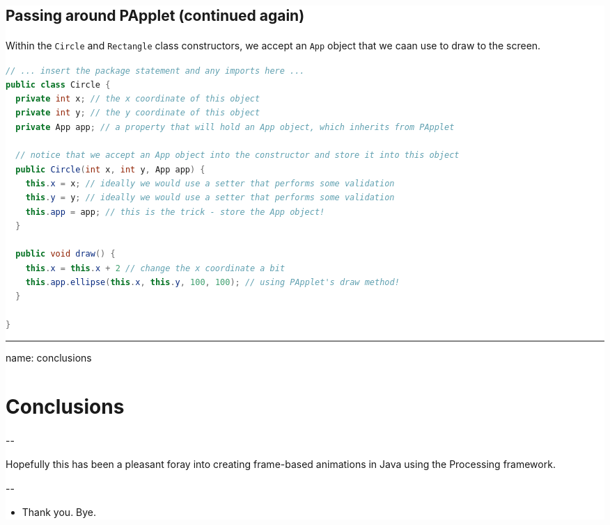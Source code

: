 ## Passing around PApplet (continued again)

Within the `Circle` and `Rectangle` class constructors, we accept an `App` object that we caan use to draw to the screen.

```java
// ... insert the package statement and any imports here ...
public class Circle {
  private int x; // the x coordinate of this object
  private int y; // the y coordinate of this object
  private App app; // a property that will hold an App object, which inherits from PApplet

  // notice that we accept an App object into the constructor and store it into this object
  public Circle(int x, int y, App app) {
    this.x = x; // ideally we would use a setter that performs some validation
    this.y = y; // ideally we would use a setter that performs some validation
    this.app = app; // this is the trick - store the App object!
  }

  public void draw() {
    this.x = this.x + 2 // change the x coordinate a bit
    this.app.ellipse(this.x, this.y, 100, 100); // using PApplet's draw method!
  }

}
```

---

name: conclusions

# Conclusions

--

Hopefully this has been a pleasant foray into creating frame-based animations in Java using the Processing framework.

--

- Thank you. Bye.
